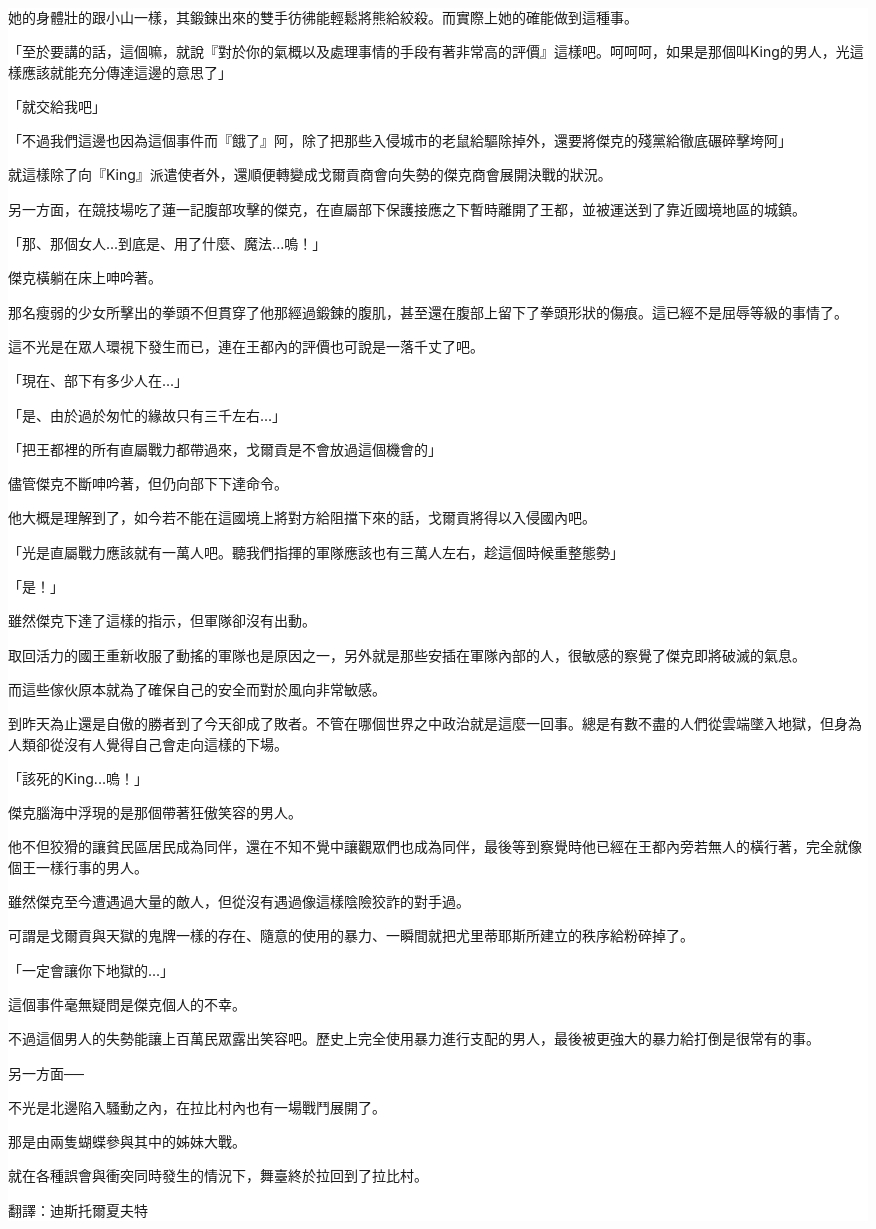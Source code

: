<p>她的身體壯的跟小山一樣，其鍛鍊出來的雙手彷彿能輕鬆將熊給絞殺。而實際上她的確能做到這種事。</p>
<p>「至於要講的話，這個嘛，就說『對於你的氣概以及處理事情的手段有著非常高的評價』這樣吧。呵呵呵，如果是那個叫King的男人，光這樣應該就能充分傳達這邊的意思了」</p>
<p>「就交給我吧」</p>
<p>「不過我們這邊也因為這個事件而『餓了』阿，除了把那些入侵城市的老鼠給驅除掉外，還要將傑克的殘黨給徹底碾碎擊垮阿」</p>
<p>就這樣除了向『King』派遣使者外，還順便轉變成戈爾貢商會向失勢的傑克商會展開決戰的狀況。</p>
<p>另一方面，在競技場吃了蓮一記腹部攻擊的傑克，在直屬部下保護接應之下暫時離開了王都，並被運送到了靠近國境地區的城鎮。</p>
<p>「那、那個女人...到底是、用了什麼、魔法...嗚！」</p>
<p>傑克橫躺在床上呻吟著。</p>
<p>那名瘦弱的少女所擊出的拳頭不但貫穿了他那經過鍛鍊的腹肌，甚至還在腹部上留下了拳頭形狀的傷痕。這已經不是屈辱等級的事情了。</p>
<p>這不光是在眾人環視下發生而已，連在王都內的評價也可說是一落千丈了吧。</p>
<p>「現在、部下有多少人在...」</p>
<p>「是、由於過於匆忙的緣故只有三千左右...」</p>
<p>「把王都裡的所有直屬戰力都帶過來，戈爾貢是不會放過這個機會的」</p>
<p>儘管傑克不斷呻吟著，但仍向部下下達命令。</p>
<p>他大概是理解到了，如今若不能在這國境上將對方給阻擋下來的話，戈爾貢將得以入侵國內吧。</p>
<p>「光是直屬戰力應該就有一萬人吧。聽我們指揮的軍隊應該也有三萬人左右，趁這個時候重整態勢」</p>
<p>「是！」</p>
<p>雖然傑克下達了這樣的指示，但軍隊卻沒有出動。</p>
<p>取回活力的國王重新收服了動搖的軍隊也是原因之一，另外就是那些安插在軍隊內部的人，很敏感的察覺了傑克即將破滅的氣息。</p>
<p>而這些傢伙原本就為了確保自己的安全而對於風向非常敏感。</p>
<p>到昨天為止還是自傲的勝者到了今天卻成了敗者。不管在哪個世界之中政治就是這麼一回事。總是有數不盡的人們從雲端墜入地獄，但身為人類卻從沒有人覺得自己會走向這樣的下場。</p>
<p>「該死的King...嗚！」</p>
<p>傑克腦海中浮現的是那個帶著狂傲笑容的男人。</p>
<p>他不但狡猾的讓貧民區居民成為同伴，還在不知不覺中讓觀眾們也成為同伴，最後等到察覺時他已經在王都內旁若無人的橫行著，完全就像個王一樣行事的男人。</p>
<p>雖然傑克至今遭遇過大量的敵人，但從沒有遇過像這樣陰險狡詐的對手過。</p>
<p>可謂是戈爾貢與天獄的鬼牌一樣的存在、隨意的使用的暴力、一瞬間就把尤里蒂耶斯所建立的秩序給粉碎掉了。</p>
<p>「一定會讓你下地獄的...」</p>
<p>這個事件毫無疑問是傑克個人的不幸。</p>
<p>不過這個男人的失勢能讓上百萬民眾露出笑容吧。歷史上完全使用暴力進行支配的男人，最後被更強大的暴力給打倒是很常有的事。</p>
<p>另一方面──</p>
<p>不光是北邊陷入騷動之內，在拉比村內也有一場戰鬥展開了。</p>
<p>那是由兩隻蝴蝶參與其中的姊妹大戰。</p>
<p>就在各種誤會與衝突同時發生的情況下，舞臺終於拉回到了拉比村。</p>
<p>翻譯：迪斯托爾夏夫特</p>

